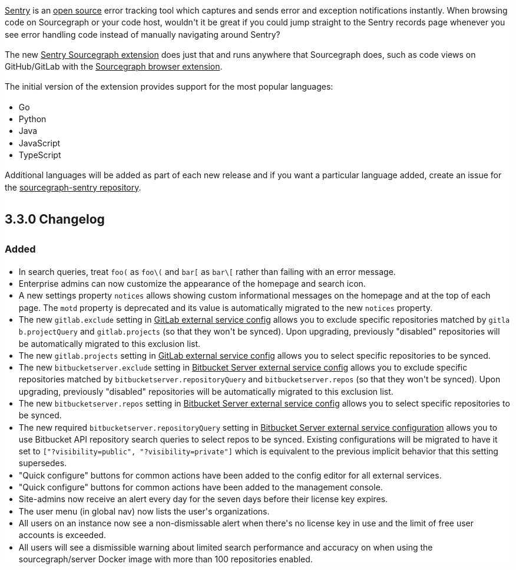 [Sentry](https://sentry.io/) is an [open source](https://github.com/getsentry/sentry) error tracking tool which captures and sends error and exception notifications instantly. When browsing code on Sourcegraph or your code host, wouldn't it be great if you could jump straight to the Sentry records page whenever you see error handling code instead of manually navigating around Sentry?

The new [Sentry Sourcegraph extension](https://sourcegraph.com/extensions/sourcegraph/sourcegraph-sentry) does just that and runs anywhere that Sourcegraph does, such as code views on GitHub/GitLab with the [Sourcegraph browser extension](https://docs.sourcegraph.com/integration/browser_extension).

The initial version of the extension provides support for the most popular languages:

- Go
- Python
- Java
- JavaScript
- TypeScript

Additional languages will be added as part of each new release and if you want a particular language added, create an issue for the [sourcegraph-sentry repository](https://github.com/sourcegraph/sentry/issues).

## 3.3.0 Changelog

### Added

- In search queries, treat `foo(` as `foo\(` and `bar[` as `bar\[` rather than failing with an error message.
- Enterprise admins can now customize the appearance of the homepage and search icon.
- A new settings property `notices` allows showing custom informational messages on the homepage and at the top of each page. The `motd` property is deprecated and its value is automatically migrated to the new `notices` property.
- The new `gitlab.exclude` setting in [GitLab external service config](https://docs.sourcegraph.com/admin/external_service/gitlab#configuration) allows you to exclude specific repositories matched by `gitlab.projectQuery` and `gitlab.projects` (so that they won't be synced). Upon upgrading, previously "disabled" repositories will be automatically migrated to this exclusion list.
- The new `gitlab.projects` setting in [GitLab external service config](https://docs.sourcegraph.com/admin/external_service/gitlab#configuration) allows you to select specific repositories to be synced.
- The new `bitbucketserver.exclude` setting in [Bitbucket Server external service config](https://docs.sourcegraph.com/admin/external_service/bitbucketserver#configuration) allows you to exclude specific repositories matched by `bitbucketserver.repositoryQuery` and `bitbucketserver.repos` (so that they won't be synced). Upon upgrading, previously "disabled" repositories will be automatically migrated to this exclusion list.
- The new `bitbucketserver.repos` setting in [Bitbucket Server external service config](https://docs.sourcegraph.com/admin/external_service/bitbucketserver#configuration) allows you to select specific repositories to be synced.
- The new required `bitbucketserver.repositoryQuery` setting in [Bitbucket Server external service configuration](https://docs.sourcegraph.com/admin/external_service/bitbucketserver#configuration) allows you to use Bitbucket API repository search queries to select repos to be synced. Existing configurations will be migrated to have it set to `["?visibility=public", "?visibility=private"]` which is equivalent to the previous implicit behavior that this setting supersedes.
- "Quick configure" buttons for common actions have been added to the config editor for all external services.
- "Quick configure" buttons for common actions have been added to the management console.
- Site-admins now receive an alert every day for the seven days before their license key expires.
- The user menu (in global nav) now lists the user's organizations.
- All users on an instance now see a non-dismissable alert when there's no license key in use and the limit of free user accounts is exceeded.
- All users will see a dismissible warning about limited search performance and accuracy on when using the sourcegraph/server Docker image with more than 100 repositories enabled.
